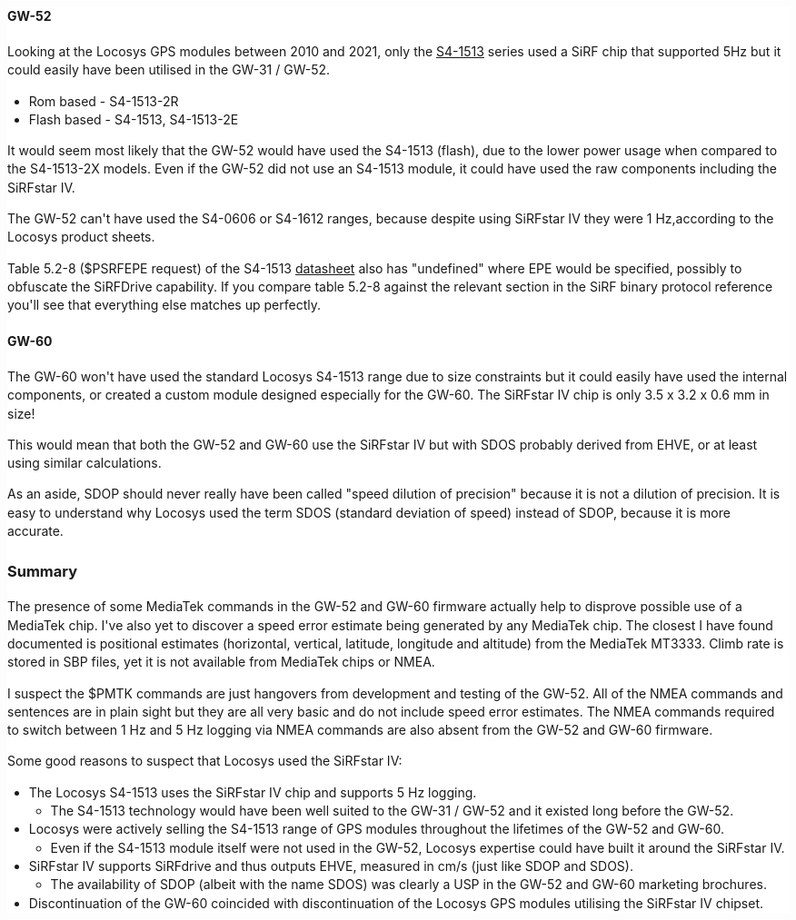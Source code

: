 #### GW-52

Looking at the Locosys GPS modules between 2010 and 2021, only the [S4-1513](pdf/s4-1513_datasheet_v1.1.pdf) series used a SiRF chip that supported 5Hz but it could easily have been utilised in the GW-31 / GW-52.

- Rom based - S4-1513-2R
- Flash based - S4-1513, S4-1513-2E

It would seem most likely that the GW-52 would have used the S4-1513 (flash), due to the lower power usage when compared to the S4-1513-2X models. Even if the GW-52 did not use an S4-1513 module, it could have used the raw components including the SiRFstar IV.

The GW-52 can't have used the S4-0606 or S4-1612 ranges, because despite using SiRFstar IV they were 1 Hz,according to the Locosys product sheets.

Table 5.2-8 ($PSRFEPE request) of the S4-1513 [datasheet](pdf/s4-1513_datasheet_v1.1.pdf) also has "undefined" where EPE would be specified, possibly to obfuscate the SiRFDrive capability. If you compare table 5.2-8 against the relevant section in the SiRF binary protocol reference you'll see that everything else matches up perfectly.



#### GW-60

The GW-60 won't have used the standard Locosys S4-1513 range due to size constraints but it could easily have used the internal components, or created a custom module designed especially for the GW-60. The SiRFstar IV chip is only 3.5 x 3.2 x 0.6 mm in size!

This would mean that both the GW-52 and GW-60 use the SiRFstar IV but with SDOS probably derived from EHVE, or at least using similar calculations.

As an aside, SDOP should never really have been called "speed dilution of precision" because it is not a dilution of precision. It is easy to understand why Locosys used the term SDOS (standard deviation of speed) instead of SDOP, because it is more accurate.



### Summary

The presence of some MediaTek commands in the GW-52 and GW-60 firmware actually help to disprove possible use of a MediaTek chip. I've also yet to discover a speed error estimate being generated by any MediaTek chip. The closest I have found documented is positional estimates (horizontal, vertical, latitude, longitude and altitude) from the MediaTek MT3333. Climb rate is stored in SBP files, yet it is not available from MediaTek chips or NMEA.

I suspect the $PMTK commands are just hangovers from development and testing of the GW-52. All of the NMEA commands and sentences are in plain sight but they are all very basic and do not include speed error estimates. The NMEA commands required to switch between 1 Hz and 5 Hz logging via NMEA commands are also absent from the GW-52 and GW-60 firmware.

Some good reasons to suspect that Locosys used the SiRFstar IV:

- The Locosys S4-1513 uses the SiRFstar IV chip and supports 5 Hz logging.
  - The S4-1513 technology would have been well suited to the GW-31 / GW-52 and it existed long before the GW-52.
- Locosys were actively selling the S4-1513 range of GPS modules throughout the lifetimes of the GW-52 and GW-60.
  - Even if the S4-1513 module itself were not used in the GW-52, Locosys expertise could have built it around the SiRFstar IV.
- SiRFstar IV supports SiRFdrive and thus outputs EHVE, measured in cm/s (just like SDOP and SDOS).
  - The availability of SDOP (albeit with the name SDOS) was clearly a USP in the GW-52 and GW-60 marketing brochures.
- Discontinuation of the GW-60 coincided with discontinuation of the Locosys GPS modules utilising the SiRFstar IV chipset.
